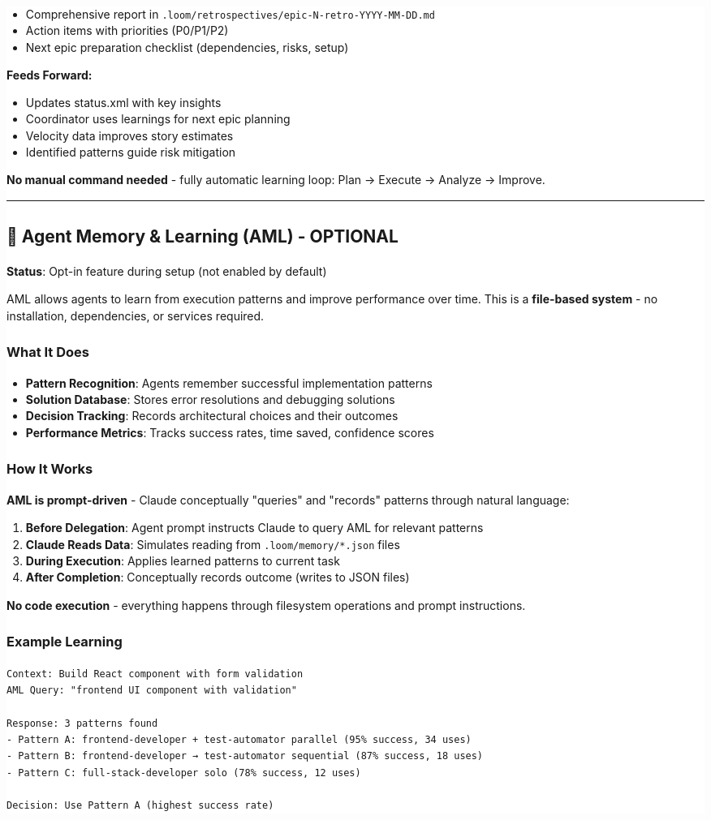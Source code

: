- Comprehensive report in `.loom/retrospectives/epic-N-retro-YYYY-MM-DD.md`
- Action items with priorities (P0/P1/P2)
- Next epic preparation checklist (dependencies, risks, setup)

**Feeds Forward:**

- Updates status.xml with key insights
- Coordinator uses learnings for next epic planning
- Velocity data improves story estimates
- Identified patterns guide risk mitigation

**No manual command needed** - fully automatic learning loop: Plan → Execute → Analyze → Improve.

---

## 🧠 Agent Memory & Learning (AML) - OPTIONAL

**Status**: Opt-in feature during setup (not enabled by default)

AML allows agents to learn from execution patterns and improve performance over time. This is a **file-based system** - no installation, dependencies, or services required.

### What It Does

- **Pattern Recognition**: Agents remember successful implementation patterns
- **Solution Database**: Stores error resolutions and debugging solutions
- **Decision Tracking**: Records architectural choices and their outcomes
- **Performance Metrics**: Tracks success rates, time saved, confidence scores

### How It Works

**AML is prompt-driven** - Claude conceptually "queries" and "records" patterns through natural language:

1. **Before Delegation**: Agent prompt instructs Claude to query AML for relevant patterns
2. **Claude Reads Data**: Simulates reading from `.loom/memory/*.json` files
3. **During Execution**: Applies learned patterns to current task
4. **After Completion**: Conceptually records outcome (writes to JSON files)

**No code execution** - everything happens through filesystem operations and prompt instructions.

### Example Learning

```
Context: Build React component with form validation
AML Query: "frontend UI component with validation"

Response: 3 patterns found
- Pattern A: frontend-developer + test-automator parallel (95% success, 34 uses)
- Pattern B: frontend-developer → test-automator sequential (87% success, 18 uses)
- Pattern C: full-stack-developer solo (78% success, 12 uses)

Decision: Use Pattern A (highest success rate)
```
